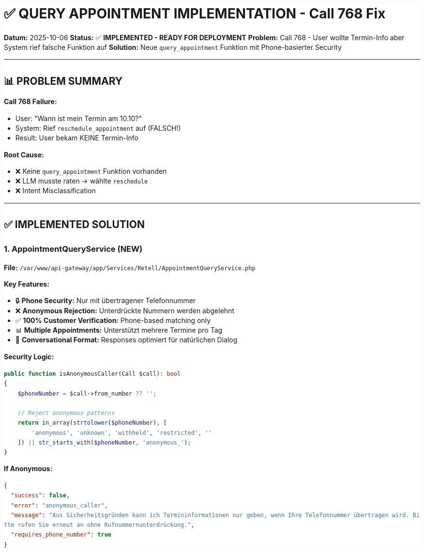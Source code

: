 # ✅ QUERY APPOINTMENT IMPLEMENTATION - Call 768 Fix

**Datum:** 2025-10-06
**Status:** ✅ **IMPLEMENTED - READY FOR DEPLOYMENT**
**Problem:** Call 768 - User wollte Termin-Info aber System rief falsche Funktion auf
**Solution:** Neue `query_appointment` Funktion mit Phone-basierter Security

---

## 📊 PROBLEM SUMMARY

**Call 768 Failure:**
- User: "Wann ist mein Termin am 10.10?"
- System: Rief `reschedule_appointment` auf (FALSCH!)
- Result: User bekam KEINE Termin-Info

**Root Cause:**
- ❌ Keine `query_appointment` Funktion vorhanden
- ❌ LLM musste raten → wählte `reschedule`
- ❌ Intent Misclassification

---

## ✅ IMPLEMENTED SOLUTION

### 1. AppointmentQueryService (NEW)

**File:** `/var/www/api-gateway/app/Services/Retell/AppointmentQueryService.php`

**Key Features:**
- 🔒 **Phone Security:** Nur mit übertragener Telefonnummer
- ❌ **Anonymous Rejection:** Unterdrückte Nummern werden abgelehnt
- ✅ **100% Customer Verification:** Phone-based matching only
- 📊 **Multiple Appointments:** Unterstützt mehrere Termine pro Tag
- 💬 **Conversational Format:** Responses optimiert für natürlichen Dialog

**Security Logic:**
```php
public function isAnonymousCaller(Call $call): bool
{
    $phoneNumber = $call->from_number ?? '';

    // Reject anonymous patterns
    return in_array(strtolower($phoneNumber), [
        'anonymous', 'unknown', 'withheld', 'restricted', ''
    ]) || str_starts_with($phoneNumber, 'anonymous_');
}
```

**If Anonymous:**
```json
{
  "success": false,
  "error": "anonymous_caller",
  "message": "Aus Sicherheitsgründen kann ich Termininformationen nur geben, wenn Ihre Telefonnummer übertragen wird. Bitte rufen Sie erneut an ohne Rufnummernunterdrückung.",
  "requires_phone_number": true
}
```
